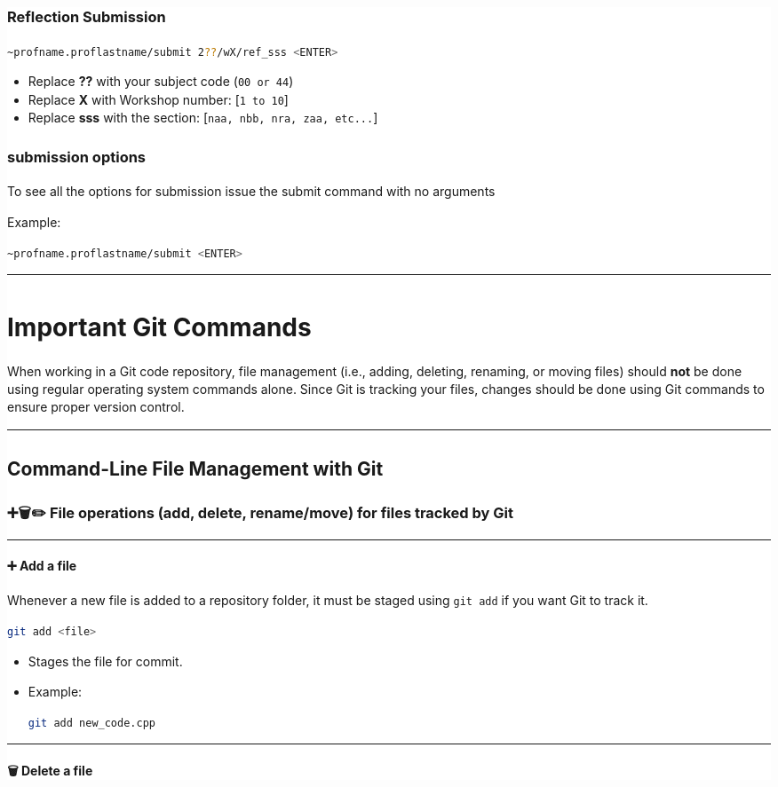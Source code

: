 ### Reflection Submission
```bash
~profname.proflastname/submit 2??/wX/ref_sss <ENTER>
```
- Replace **??** with your subject code (`00 or 44`)
- Replace **X** with Workshop number: [`1 to 10`]
- Replace **sss** with the section: [`naa, nbb, nra, zaa, etc...`]


### submission options

To see all the options for submission issue the submit command with no arguments

Example:
```bash
~profname.proflastname/submit <ENTER>
```
---


# Important Git Commands

When working in a Git code repository, file management (i.e., adding, deleting, renaming, or moving files) should **not** be done using regular operating system commands alone. Since Git is tracking your files, changes should be done using Git commands to ensure proper version control.

---

## Command-Line File Management with Git

### ➕🗑️✏️ File operations (add, delete, rename/move) for files tracked by Git

---

#### ➕ **Add a file**

Whenever a new file is added to a repository folder, it must be staged using `git add` if you want Git to track it.

```bash
git add <file>
```

* Stages the file for commit.
* Example:

  ```bash
  git add new_code.cpp
  ```

---

#### 🗑️ **Delete a file**
